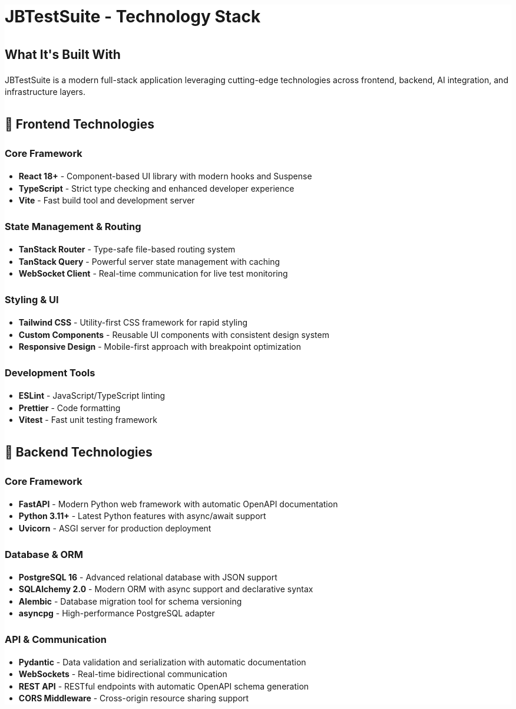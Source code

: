 # JBTestSuite - Technology Stack

## What It's Built With

JBTestSuite is a modern full-stack application leveraging cutting-edge technologies across frontend, backend, AI integration, and infrastructure layers.

## 🎨 Frontend Technologies

### Core Framework
- **React 18+** - Component-based UI library with modern hooks and Suspense
- **TypeScript** - Strict type checking and enhanced developer experience
- **Vite** - Fast build tool and development server

### State Management & Routing
- **TanStack Router** - Type-safe file-based routing system
- **TanStack Query** - Powerful server state management with caching
- **WebSocket Client** - Real-time communication for live test monitoring

### Styling & UI
- **Tailwind CSS** - Utility-first CSS framework for rapid styling
- **Custom Components** - Reusable UI components with consistent design system
- **Responsive Design** - Mobile-first approach with breakpoint optimization

### Development Tools
- **ESLint** - JavaScript/TypeScript linting
- **Prettier** - Code formatting
- **Vitest** - Fast unit testing framework

## 🚀 Backend Technologies

### Core Framework
- **FastAPI** - Modern Python web framework with automatic OpenAPI documentation
- **Python 3.11+** - Latest Python features with async/await support
- **Uvicorn** - ASGI server for production deployment

### Database & ORM
- **PostgreSQL 16** - Advanced relational database with JSON support
- **SQLAlchemy 2.0** - Modern ORM with async support and declarative syntax
- **Alembic** - Database migration tool for schema versioning
- **asyncpg** - High-performance PostgreSQL adapter

### API & Communication
- **Pydantic** - Data validation and serialization with automatic documentation
- **WebSockets** - Real-time bidirectional communication
- **REST API** - RESTful endpoints with automatic OpenAPI schema generation
- **CORS Middleware** - Cross-origin resource sharing support
